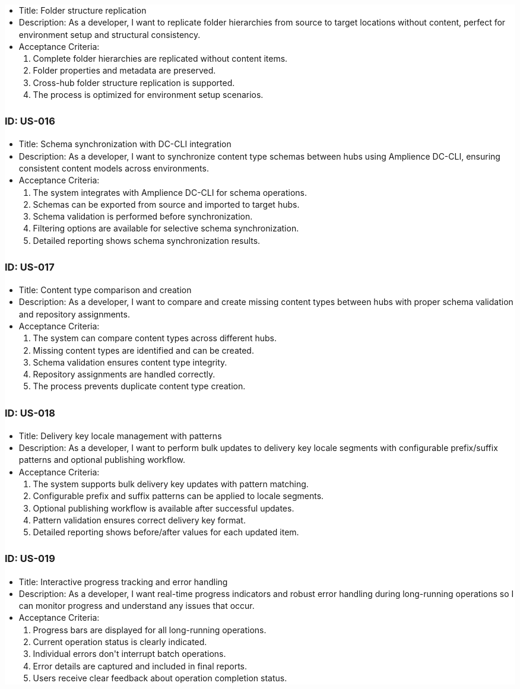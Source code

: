 - Title: Folder structure replication
- Description: As a developer, I want to replicate folder hierarchies from
  source to target locations without content, perfect for environment setup and
  structural consistency.
- Acceptance Criteria:
  1. Complete folder hierarchies are replicated without content items.
  2. Folder properties and metadata are preserved.
  3. Cross-hub folder structure replication is supported.
  4. The process is optimized for environment setup scenarios.

### ID: US-016

- Title: Schema synchronization with DC-CLI integration
- Description: As a developer, I want to synchronize content type schemas
  between hubs using Amplience DC-CLI, ensuring consistent content models across
  environments.
- Acceptance Criteria:
  1. The system integrates with Amplience DC-CLI for schema operations.
  2. Schemas can be exported from source and imported to target hubs.
  3. Schema validation is performed before synchronization.
  4. Filtering options are available for selective schema synchronization.
  5. Detailed reporting shows schema synchronization results.

### ID: US-017

- Title: Content type comparison and creation
- Description: As a developer, I want to compare and create missing content
  types between hubs with proper schema validation and repository assignments.
- Acceptance Criteria:
  1. The system can compare content types across different hubs.
  2. Missing content types are identified and can be created.
  3. Schema validation ensures content type integrity.
  4. Repository assignments are handled correctly.
  5. The process prevents duplicate content type creation.

### ID: US-018

- Title: Delivery key locale management with patterns
- Description: As a developer, I want to perform bulk updates to delivery key
  locale segments with configurable prefix/suffix patterns and optional
  publishing workflow.
- Acceptance Criteria:
  1. The system supports bulk delivery key updates with pattern matching.
  2. Configurable prefix and suffix patterns can be applied to locale segments.
  3. Optional publishing workflow is available after successful updates.
  4. Pattern validation ensures correct delivery key format.
  5. Detailed reporting shows before/after values for each updated item.

### ID: US-019

- Title: Interactive progress tracking and error handling
- Description: As a developer, I want real-time progress indicators and robust
  error handling during long-running operations so I can monitor progress and
  understand any issues that occur.
- Acceptance Criteria:
  1. Progress bars are displayed for all long-running operations.
  2. Current operation status is clearly indicated.
  3. Individual errors don't interrupt batch operations.
  4. Error details are captured and included in final reports.
  5. Users receive clear feedback about operation completion status.
